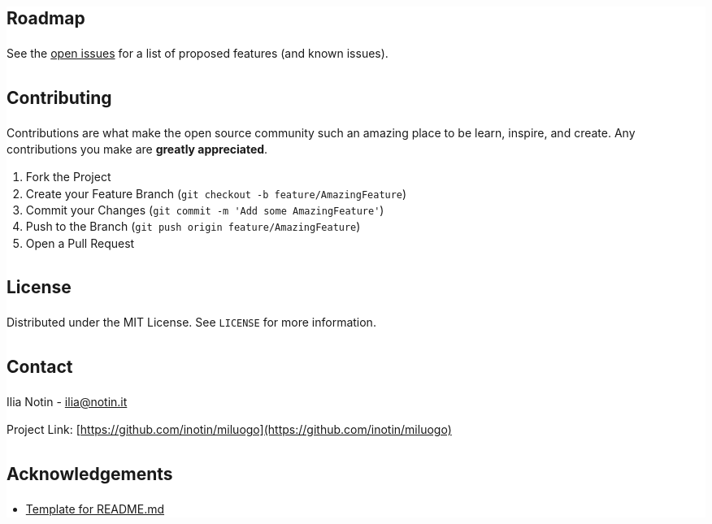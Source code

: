 

## Roadmap

See the [open issues](https://github.com/inotin/miluogo/issues) for a list of proposed features (and known issues).




## Contributing

Contributions are what make the open source community such an amazing place to be learn, inspire, and create. Any contributions you make are **greatly appreciated**.

1. Fork the Project
2. Create your Feature Branch (`git checkout -b feature/AmazingFeature`)
3. Commit your Changes (`git commit -m 'Add some AmazingFeature'`)
4. Push to the Branch (`git push origin feature/AmazingFeature`)
5. Open a Pull Request




## License

Distributed under the MIT License. See `LICENSE` for more information.




## Contact

Ilia Notin - ilia@notin.it

Project Link: [https://github.com/inotin/miluogo](https://github.com/inotin/miluogo)



## Acknowledgements
* [Template for README.md](https://github.com/othneildrew/Best-README-Template/graphs/contributors)










[contributors-shield]: https://img.shields.io/github/contributors/inotin/miluogo.svg?style=flat-square
[contributors-url]: https://github.com/inotin/miluogo/graphs/contributors
[forks-shield]: https://img.shields.io/github/forks/inotin/miluogo.svg?style=flat-square
[forks-url]: https://github.com/inotin/miluogo/network/members
[stars-shield]: https://img.shields.io/github/stars/inotin/miluogo.svg?style=flat-square
[stars-url]: https://github.com/inotin/miluogo/stargazers
[issues-shield]: https://img.shields.io/github/issues/inotin/miluogo.svg?style=flat-square
[issues-url]: https://github.com/inotin/miluogo/issues
[license-shield]: https://img.shields.io/github/license/inotin/miluogo.svg?style=flat-square
[license-url]: https://github.com/inotin/miluogo/blob/master/LICENSE.txt
[linkedin-shield]: https://img.shields.io/badge/-LinkedIn-black.svg?style=flat-square&logo=linkedin&colorB=555
[linkedin-url]: https://www.linkedin.com/in/inotin/
[product-screenshot]: images/screenshot.png
